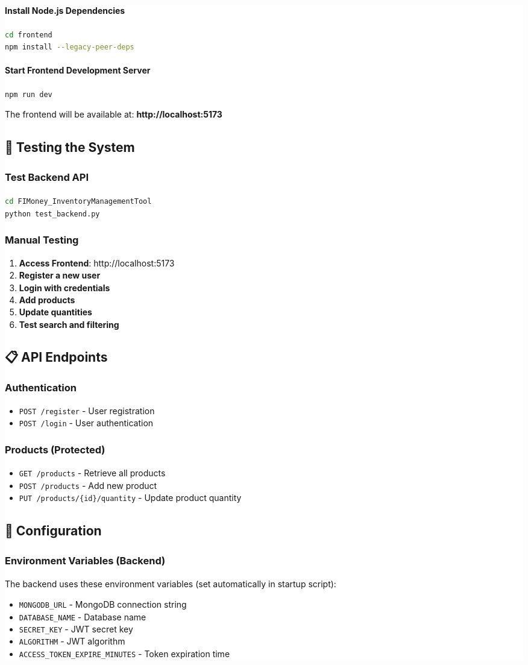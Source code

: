 #### Install Node.js Dependencies
```bash
cd frontend
npm install --legacy-peer-deps
```

#### Start Frontend Development Server
```bash
npm run dev
```

The frontend will be available at: **http://localhost:5173**

## 🧪 Testing the System

### Test Backend API
```bash
cd FIMoney_InventoryManagementTool
python test_backend.py
```

### Manual Testing
1. **Access Frontend**: http://localhost:5173
2. **Register a new user**
3. **Login with credentials**
4. **Add products**
5. **Update quantities**
6. **Test search and filtering**

## 📋 API Endpoints

### Authentication
- `POST /register` - User registration
- `POST /login` - User authentication

### Products (Protected)
- `GET /products` - Retrieve all products
- `POST /products` - Add new product  
- `PUT /products/{id}/quantity` - Update product quantity

## 🔧 Configuration

### Environment Variables (Backend)
The backend uses these environment variables (set automatically in startup script):
- `MONGODB_URL` - MongoDB connection string
- `DATABASE_NAME` - Database name
- `SECRET_KEY` - JWT secret key
- `ALGORITHM` - JWT algorithm
- `ACCESS_TOKEN_EXPIRE_MINUTES` - Token expiration time
